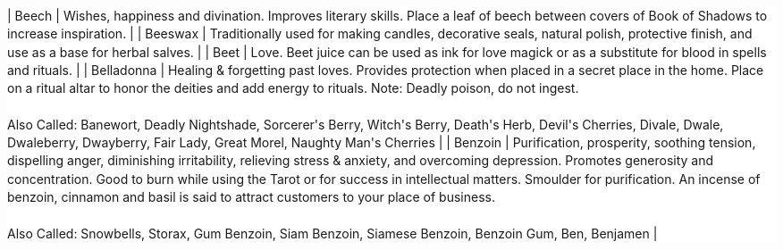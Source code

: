 | Beech                                                                                                                                                                                                                                            | Wishes, happiness and divination. Improves literary skills. Place a leaf of beech between covers of Book of Shadows to increase inspiration.                                                                                                                                                                                                                                                                                                                                                                                                                                                                                                                                                                                                                                                                                                                                                                                                                       |
| Beeswax                                                                                                                                                                                                                                          | Traditionally used for making candles, decorative seals, natural polish, protective finish, and use as a base for herbal salves.                                                                                                                                                                                                                                                                                                                                                                                                                                                                                                                                                                                                                                                                                                                                                                                                                                   |
| Beet                                                                                                                                                                                                                                             | Love. Beet juice can be used as ink for love magick or as a substitute for blood in spells and rituals.                                                                                                                                                                                                                                                                                                                                                                                                                                                                                                                                                                                                                                                                                                                                                                                                                                                            |
| Belladonna[](https://web.archive.org/web/20221205205056/https://web.archive.org/web/20190520065758/http://themagickalcat.com/tab1/store/item/fx0v/Herbs_A_-_D_alphabetical/Belladonna_Powder_20_-_5g.html)                                       | Healing & forgetting past loves. Provides protection when placed in a secret place in the home. Place on a ritual altar to honor the deities and add energy to rituals. Note: Deadly poison, do not ingest.<br><br>Also Called: Banewort, Deadly Nightshade, Sorcerer's Berry, Witch's Berry, Death's Herb, Devil's Cherries, Divale, Dwale, Dwaleberry, Dwayberry, Fair Lady, Great Morel, Naughty Man's Cherries                                                                                                                                                                                                                                                                                                                                                                                                                                                                                                                                                 |
| Benzoin                                                                                                                                                                                                                                          | Purification, prosperity, soothing tension, dispelling anger, diminishing irritability, relieving stress & anxiety, and overcoming depression. Promotes generosity and concentration. Good to burn while using the Tarot or for success in intellectual matters. Smoulder for purification. An incense of benzoin, cinnamon and basil is said to attract customers to your place of business.<br><br>Also Called: Snowbells, Storax, Gum Benzoin, Siam Benzoin, Siamese Benzoin, Benzoin Gum, Ben, Benjamen                                                                                                                                                                                                                                                                                                                                                                                                                                                        |